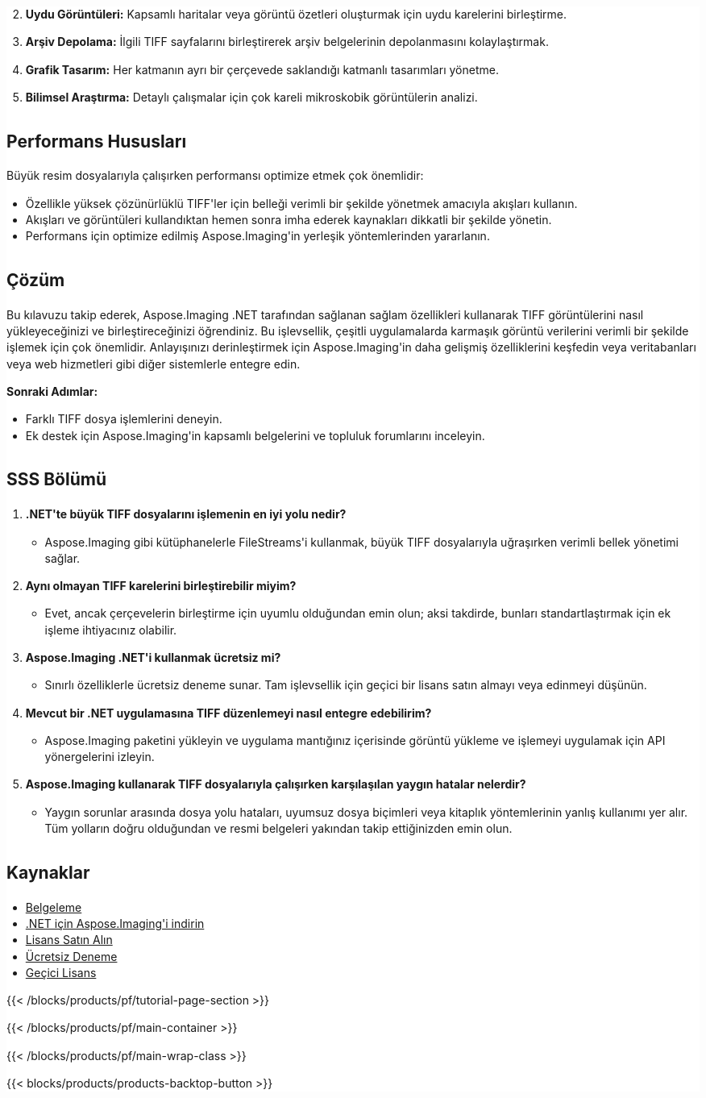 2. **Uydu Görüntüleri:** Kapsamlı haritalar veya görüntü özetleri oluşturmak için uydu karelerini birleştirme.

3. **Arşiv Depolama:** İlgili TIFF sayfalarını birleştirerek arşiv belgelerinin depolanmasını kolaylaştırmak.

4. **Grafik Tasarım:** Her katmanın ayrı bir çerçevede saklandığı katmanlı tasarımları yönetme.

5. **Bilimsel Araştırma:** Detaylı çalışmalar için çok kareli mikroskobik görüntülerin analizi.

## Performans Hususları
Büyük resim dosyalarıyla çalışırken performansı optimize etmek çok önemlidir:
- Özellikle yüksek çözünürlüklü TIFF'ler için belleği verimli bir şekilde yönetmek amacıyla akışları kullanın.
- Akışları ve görüntüleri kullandıktan hemen sonra imha ederek kaynakları dikkatli bir şekilde yönetin.
- Performans için optimize edilmiş Aspose.Imaging'in yerleşik yöntemlerinden yararlanın.

## Çözüm
Bu kılavuzu takip ederek, Aspose.Imaging .NET tarafından sağlanan sağlam özellikleri kullanarak TIFF görüntülerini nasıl yükleyeceğinizi ve birleştireceğinizi öğrendiniz. Bu işlevsellik, çeşitli uygulamalarda karmaşık görüntü verilerini verimli bir şekilde işlemek için çok önemlidir. Anlayışınızı derinleştirmek için Aspose.Imaging'in daha gelişmiş özelliklerini keşfedin veya veritabanları veya web hizmetleri gibi diğer sistemlerle entegre edin.

**Sonraki Adımlar:**
- Farklı TIFF dosya işlemlerini deneyin.
- Ek destek için Aspose.Imaging'in kapsamlı belgelerini ve topluluk forumlarını inceleyin.

## SSS Bölümü
1. **.NET'te büyük TIFF dosyalarını işlemenin en iyi yolu nedir?**
   - Aspose.Imaging gibi kütüphanelerle FileStreams'i kullanmak, büyük TIFF dosyalarıyla uğraşırken verimli bellek yönetimi sağlar.

2. **Aynı olmayan TIFF karelerini birleştirebilir miyim?**
   - Evet, ancak çerçevelerin birleştirme için uyumlu olduğundan emin olun; aksi takdirde, bunları standartlaştırmak için ek işleme ihtiyacınız olabilir.

3. **Aspose.Imaging .NET'i kullanmak ücretsiz mi?**
   - Sınırlı özelliklerle ücretsiz deneme sunar. Tam işlevsellik için geçici bir lisans satın almayı veya edinmeyi düşünün.

4. **Mevcut bir .NET uygulamasına TIFF düzenlemeyi nasıl entegre edebilirim?**
   - Aspose.Imaging paketini yükleyin ve uygulama mantığınız içerisinde görüntü yükleme ve işlemeyi uygulamak için API yönergelerini izleyin.

5. **Aspose.Imaging kullanarak TIFF dosyalarıyla çalışırken karşılaşılan yaygın hatalar nelerdir?**
   - Yaygın sorunlar arasında dosya yolu hataları, uyumsuz dosya biçimleri veya kitaplık yöntemlerinin yanlış kullanımı yer alır. Tüm yolların doğru olduğundan ve resmi belgeleri yakından takip ettiğinizden emin olun.

## Kaynaklar
- [Belgeleme](https://reference.aspose.com/imaging/net/)
- [.NET için Aspose.Imaging'i indirin](https://releases.aspose.com/imaging/net/)
- [Lisans Satın Alın](https://purchase.aspose.com/buy)
- [Ücretsiz Deneme](https://releases.aspose.com/imaging/net/)
- [Geçici Lisans](https://purchase.aspose.com/temporary-license/)

{{< /blocks/products/pf/tutorial-page-section >}}

{{< /blocks/products/pf/main-container >}}

{{< /blocks/products/pf/main-wrap-class >}}

{{< blocks/products/products-backtop-button >}}